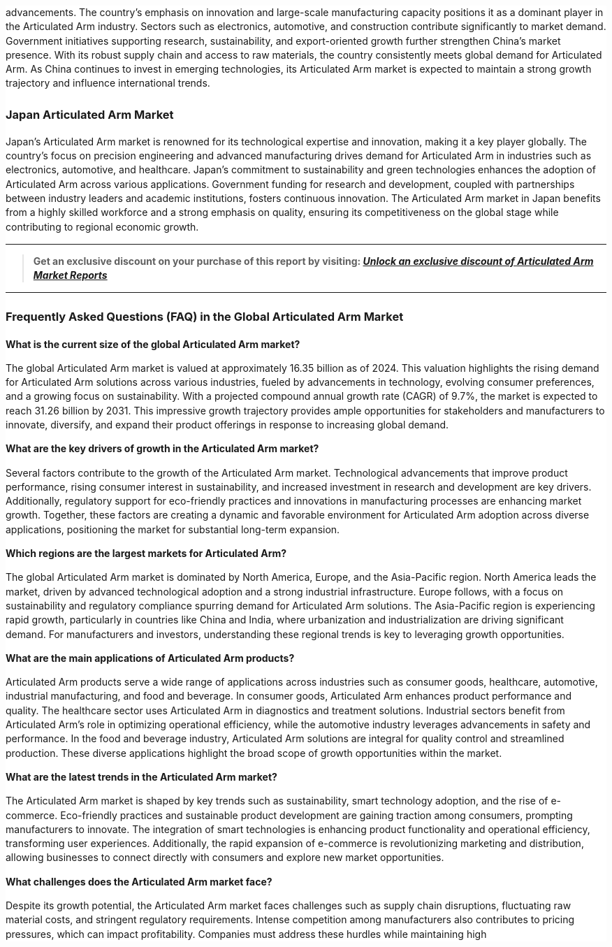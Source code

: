 advancements. The country&rsquo;s emphasis on innovation and large-scale manufacturing capacity positions it as a dominant player in the Articulated Arm industry. Sectors such as electronics, automotive, and construction contribute significantly to market demand. Government initiatives supporting research, sustainability, and export-oriented growth further strengthen China&rsquo;s market presence. With its robust supply chain and access to raw materials, the country consistently meets global demand for Articulated Arm. As China continues to invest in emerging technologies, its Articulated Arm market is expected to maintain a strong growth trajectory and influence international trends.</p><h3>Japan Articulated Arm Market</h3><p>Japan&rsquo;s Articulated Arm market is renowned for its technological expertise and innovation, making it a key player globally. The country&rsquo;s focus on precision engineering and advanced manufacturing drives demand for Articulated Arm in industries such as electronics, automotive, and healthcare. Japan&rsquo;s commitment to sustainability and green technologies enhances the adoption of Articulated Arm across various applications. Government funding for research and development, coupled with partnerships between industry leaders and academic institutions, fosters continuous innovation. The Articulated Arm market in Japan benefits from a highly skilled workforce and a strong emphasis on quality, ensuring its competitiveness on the global stage while contributing to regional economic growth.</p><hr /><blockquote><p><strong>Get an exclusive discount on your purchase of this report by visiting: <em><a href="://marketresearchpulse.com/ask-for-discount/76681?utm_source=Github&amp;utm_medium=0116">Unlock an exclusive discount of Articulated Arm Market Reports</a></em>&nbsp;</strong></p></blockquote><hr /><h3>Frequently Asked Questions (FAQ) in the Global Articulated Arm Market</h3><p><strong>What is the current size of the global Articulated Arm market?</strong></p><p>The global Articulated Arm market is valued at approximately 16.35 billion as of 2024. This valuation highlights the rising demand for Articulated Arm solutions across various industries, fueled by advancements in technology, evolving consumer preferences, and a growing focus on sustainability. With a projected compound annual growth rate (CAGR) of 9.7%, the market is expected to reach 31.26 billion by 2031. This impressive growth trajectory provides ample opportunities for stakeholders and manufacturers to innovate, diversify, and expand their product offerings in response to increasing global demand.</p><p><strong>What are the key drivers of growth in the Articulated Arm market?</strong></p><p>Several factors contribute to the growth of the Articulated Arm market. Technological advancements that improve product performance, rising consumer interest in sustainability, and increased investment in research and development are key drivers. Additionally, regulatory support for eco-friendly practices and innovations in manufacturing processes are enhancing market growth. Together, these factors are creating a dynamic and favorable environment for Articulated Arm adoption across diverse applications, positioning the market for substantial long-term expansion.</p><p><strong>Which regions are the largest markets for Articulated Arm?</strong></p><p>The global Articulated Arm market is dominated by North America, Europe, and the Asia-Pacific region. North America leads the market, driven by advanced technological adoption and a strong industrial infrastructure. Europe follows, with a focus on sustainability and regulatory compliance spurring demand for Articulated Arm solutions. The Asia-Pacific region is experiencing rapid growth, particularly in countries like China and India, where urbanization and industrialization are driving significant demand. For manufacturers and investors, understanding these regional trends is key to leveraging growth opportunities.</p><p><strong>What are the main applications of Articulated Arm products?</strong></p><p>Articulated Arm products serve a wide range of applications across industries such as consumer goods, healthcare, automotive, industrial manufacturing, and food and beverage. In consumer goods, Articulated Arm enhances product performance and quality. The healthcare sector uses Articulated Arm in diagnostics and treatment solutions. Industrial sectors benefit from Articulated Arm&rsquo;s role in optimizing operational efficiency, while the automotive industry leverages advancements in safety and performance. In the food and beverage industry, Articulated Arm solutions are integral for quality control and streamlined production. These diverse applications highlight the broad scope of growth opportunities within the market.</p><p><strong>What are the latest trends in the Articulated Arm market?</strong></p><p>The Articulated Arm market is shaped by key trends such as sustainability, smart technology adoption, and the rise of e-commerce. Eco-friendly practices and sustainable product development are gaining traction among consumers, prompting manufacturers to innovate. The integration of smart technologies is enhancing product functionality and operational efficiency, transforming user experiences. Additionally, the rapid expansion of e-commerce is revolutionizing marketing and distribution, allowing businesses to connect directly with consumers and explore new market opportunities.</p><p><strong>What challenges does the Articulated Arm market face?</strong></p><p>Despite its growth potential, the Articulated Arm market faces challenges such as supply chain disruptions, fluctuating raw material costs, and stringent regulatory requirements. Intense competition among manufacturers also contributes to pricing pressures, which can impact profitability. Companies must address these hurdles while maintaining high